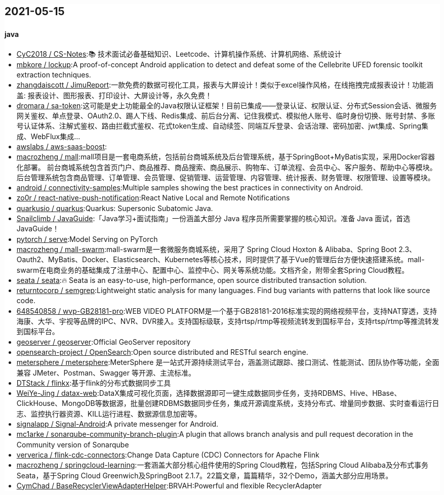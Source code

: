 ## 2021-05-15

#### java
* [CyC2018 / CS-Notes](https://github.com/CyC2018/CS-Notes):📚
技术面试必备基础知识、Leetcode、计算机操作系统、计算机网络、系统设计
* [mbkore / lockup](https://github.com/mbkore/lockup):A proof-of-concept Android application to detect and defeat some of the Cellebrite UFED forensic toolkit extraction techniques.
* [zhangdaiscott / JimuReport](https://github.com/zhangdaiscott/JimuReport):一款免费的数据可视化工具，报表与大屏设计！类似于excel操作风格，在线拖拽完成报表设计！功能涵盖: 报表设计、图形报表、打印设计、大屏设计等，永久免费！
* [dromara / sa-token](https://github.com/dromara/sa-token):这可能是史上功能最全的Java权限认证框架！目前已集成——登录认证、权限认证、分布式Session会话、微服务网关鉴权、单点登录、OAuth2.0、踢人下线、Redis集成、前后台分离、记住我模式、模拟他人账号、临时身份切换、账号封禁、多账号认证体系、注解式鉴权、路由拦截式鉴权、花式token生成、自动续签、同端互斥登录、会话治理、密码加密、jwt集成、Spring集成、WebFlux集成...
* [awslabs / aws-saas-boost](https://github.com/awslabs/aws-saas-boost):
* [macrozheng / mall](https://github.com/macrozheng/mall):mall项目是一套电商系统，包括前台商城系统及后台管理系统，基于SpringBoot+MyBatis实现，采用Docker容器化部署。 前台商城系统包含首页门户、商品推荐、商品搜索、商品展示、购物车、订单流程、会员中心、客户服务、帮助中心等模块。 后台管理系统包含商品管理、订单管理、会员管理、促销管理、运营管理、内容管理、统计报表、财务管理、权限管理、设置等模块。
* [android / connectivity-samples](https://github.com/android/connectivity-samples):Multiple samples showing the best practices in connectivity on Android.
* [zo0r / react-native-push-notification](https://github.com/zo0r/react-native-push-notification):React Native Local and Remote Notifications
* [quarkusio / quarkus](https://github.com/quarkusio/quarkus):Quarkus: Supersonic Subatomic Java.
* [Snailclimb / JavaGuide](https://github.com/Snailclimb/JavaGuide):「Java学习+面试指南」一份涵盖大部分 Java 程序员所需要掌握的核心知识。准备 Java 面试，首选 JavaGuide！
* [pytorch / serve](https://github.com/pytorch/serve):Model Serving on PyTorch
* [macrozheng / mall-swarm](https://github.com/macrozheng/mall-swarm):mall-swarm是一套微服务商城系统，采用了 Spring Cloud Hoxton & Alibaba、Spring Boot 2.3、Oauth2、MyBatis、Docker、Elasticsearch、Kubernetes等核心技术，同时提供了基于Vue的管理后台方便快速搭建系统。mall-swarm在电商业务的基础集成了注册中心、配置中心、监控中心、网关等系统功能。文档齐全，附带全套Spring Cloud教程。
* [seata / seata](https://github.com/seata/seata):🔥
Seata is an easy-to-use, high-performance, open source distributed transaction solution.
* [returntocorp / semgrep](https://github.com/returntocorp/semgrep):Lightweight static analysis for many languages. Find bug variants with patterns that look like source code.
* [648540858 / wvp-GB28181-pro](https://github.com/648540858/wvp-GB28181-pro):WEB VIDEO PLATFORM是一个基于GB28181-2016标准实现的网络视频平台，支持NAT穿透，支持海康、大华、宇视等品牌的IPC、NVR、DVR接入。支持国标级联，支持rtsp/rtmp等视频流转发到国标平台，支持rtsp/rtmp等推流转发到国标平台。
* [geoserver / geoserver](https://github.com/geoserver/geoserver):Official GeoServer repository
* [opensearch-project / OpenSearch](https://github.com/opensearch-project/OpenSearch):Open source distributed and RESTful search engine.
* [metersphere / metersphere](https://github.com/metersphere/metersphere):MeterSphere 是一站式开源持续测试平台，涵盖测试跟踪、接口测试、性能测试、团队协作等功能，全面兼容 JMeter、Postman、Swagger 等开源、主流标准。
* [DTStack / flinkx](https://github.com/DTStack/flinkx):基于flink的分布式数据同步工具
* [WeiYe-Jing / datax-web](https://github.com/WeiYe-Jing/datax-web):DataX集成可视化页面，选择数据源即可一键生成数据同步任务，支持RDBMS、Hive、HBase、ClickHouse、MongoDB等数据源，批量创建RDBMS数据同步任务，集成开源调度系统，支持分布式、增量同步数据、实时查看运行日志、监控执行器资源、KILL运行进程、数据源信息加密等。
* [signalapp / Signal-Android](https://github.com/signalapp/Signal-Android):A private messenger for Android.
* [mc1arke / sonarqube-community-branch-plugin](https://github.com/mc1arke/sonarqube-community-branch-plugin):A plugin that allows branch analysis and pull request decoration in the Community version of Sonarqube
* [ververica / flink-cdc-connectors](https://github.com/ververica/flink-cdc-connectors):Change Data Capture (CDC) Connectors for Apache Flink
* [macrozheng / springcloud-learning](https://github.com/macrozheng/springcloud-learning):一套涵盖大部分核心组件使用的Spring Cloud教程，包括Spring Cloud Alibaba及分布式事务Seata，基于Spring Cloud Greenwich及SpringBoot 2.1.7。22篇文章，篇篇精华，32个Demo，涵盖大部分应用场景。
* [CymChad / BaseRecyclerViewAdapterHelper](https://github.com/CymChad/BaseRecyclerViewAdapterHelper):BRVAH:Powerful and flexible RecyclerAdapter
